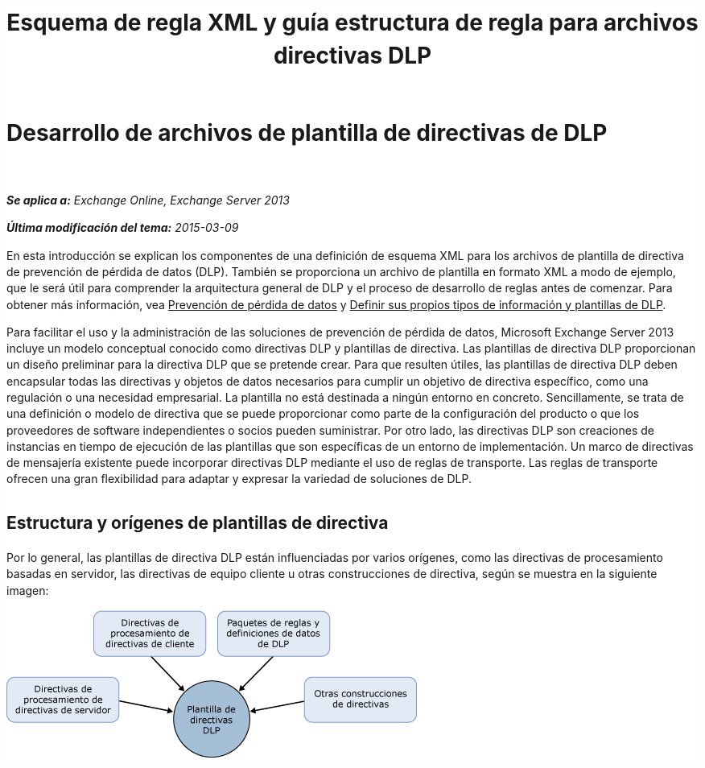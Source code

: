 ﻿---
title: 'Esquema de regla XML y guía estructura de regla para archivos directivas DLP'
TOCTitle: Desarrollo de archivos de plantilla de directivas de DLP
ms:assetid: 4b263547-aef4-4ee8-aa4f-fa64a5863189
ms:mtpsurl: https://technet.microsoft.com/es-es/library/JJ674703(v=EXCHG.150)
ms:contentKeyID: 49895615
ms.date: 04/23/2018
mtps_version: v=EXCHG.150
ms.translationtype: HT
---

# Desarrollo de archivos de plantilla de directivas de DLP

 

_**Se aplica a:** Exchange Online, Exchange Server 2013_

_**Última modificación del tema:** 2015-03-09_

En esta introducción se explican los componentes de una definición de esquema XML para los archivos de plantilla de directiva de prevención de pérdida de datos (DLP). También se proporciona un archivo de plantilla en formato XML a modo de ejemplo, que le será útil para comprender la arquitectura general de DLP y el proceso de desarrollo de reglas antes de comenzar. Para obtener más información, vea [Prevención de pérdida de datos](https://docs.microsoft.com/es-es/exchange/security-and-compliance/data-loss-prevention/data-loss-prevention) y [Definir sus propios tipos de información y plantillas de DLP](define-your-own-dlp-templates-and-information-types-exchange-2013-help.md).

Para facilitar el uso y la administración de las soluciones de prevención de pérdida de datos, Microsoft Exchange Server 2013 incluye un modelo conceptual conocido como directivas DLP y plantillas de directiva. Las plantillas de directiva DLP proporcionan un diseño preliminar para la directiva DLP que se pretende crear. Para que resulten útiles, las plantillas de directiva DLP deben encapsular todas las directivas y objetos de datos necesarios para cumplir un objetivo de directiva específico, como una regulación o una necesidad empresarial. La plantilla no está destinada a ningún entorno en concreto. Sencillamente, se trata de una definición o modelo de directiva que se puede proporcionar como parte de la configuración del producto o que los proveedores de software independientes o socios pueden suministrar. Por otro lado, las directivas DLP son creaciones de instancias en tiempo de ejecución de las plantillas que son específicas de un entorno de implementación. Un marco de directivas de mensajería existente puede incorporar directivas DLP mediante el uso de reglas de transporte. Las reglas de transporte ofrecen una gran flexibilidad para adaptar y expresar la variedad de soluciones de DLP.

## Estructura y orígenes de plantillas de directiva

Por lo general, las plantillas de directiva DLP están influenciadas por varios orígenes, como las directivas de procesamiento basadas en servidor, las directivas de equipo cliente u otras construcciones de directiva, según se muestra en la siguiente imagen:

![Factores que influyen en las plantillas de directiva](images/JJ674703.12f48e4f-d7b8-4ddd-87e8-8477983252ec(EXCHG.150).gif "Factores que influyen en las plantillas de directiva")
